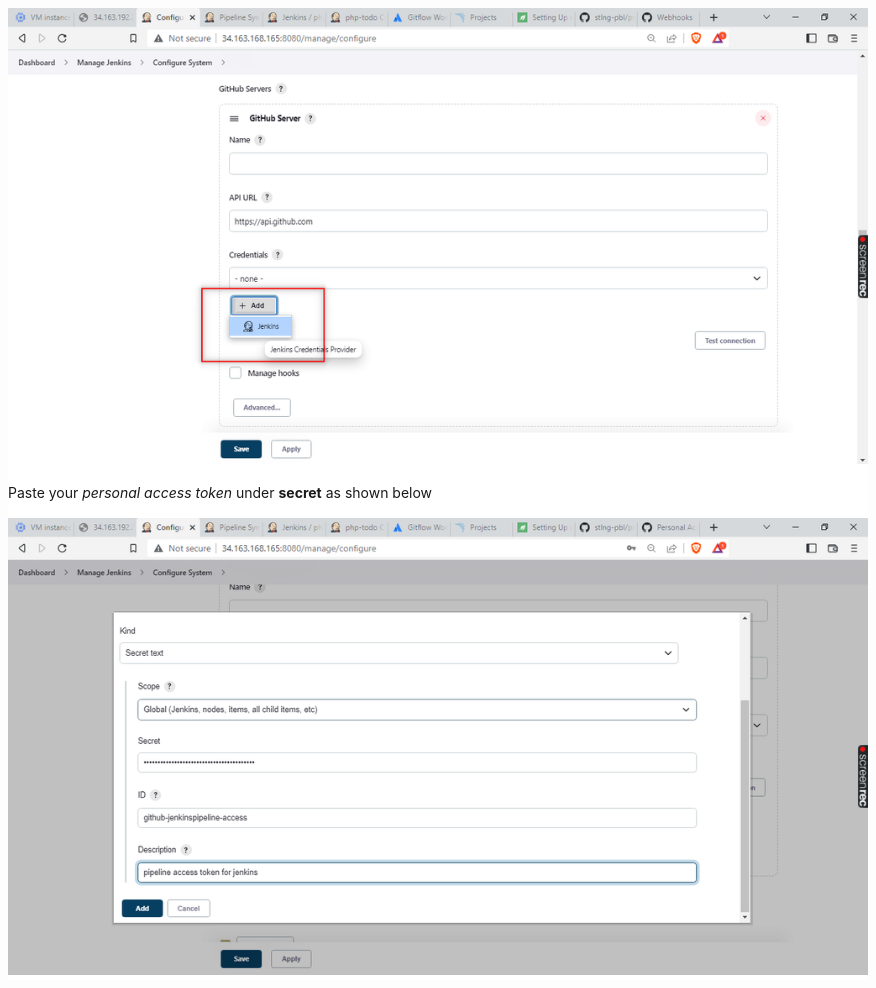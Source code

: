 ![jenkins](./images/p14_url_86.png)

Paste your *personal access token* under **secret** as shown below

![jenkins](./images/p14_url_88.png)
